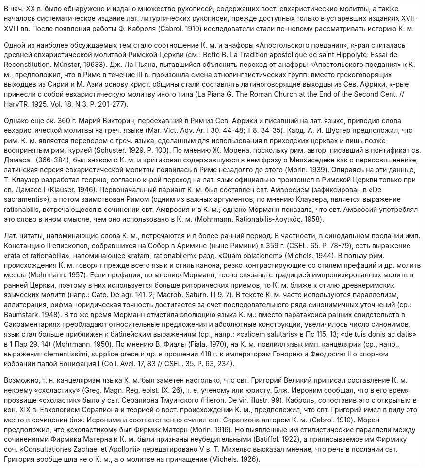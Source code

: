 В нач. XX в. было обнаружено и издано множество рукописей, содержащих вост. евхаристические молитвы, а также началось систематическое издание лат. литургических рукописей, прежде доступных только в устаревших изданиях XVII-XVIII вв. После появления работы Ф. Каброля (Cabrol. 1910) исследователи стали по-новому рассматривать историю К. м.

Одной из наиболее обсуждаемых тем стало соотношение К. м. и анафоры «Апостольского предания», к-рая считалась древней евхаристической молитвой Римской Церкви (см.: Botte B. La Tradition apostolique de saint Hippolyte: Essai de Reconstitution. Münster, 19633). Дж. Ла Пьяна, пытавшийся объяснить переход от анафоры «Апостольского предания» к К. м., предположил, что в Риме в течение III в. произошла смена этнолингвистических групп: вместо грекоговорящих выходцев из Сирии и М. Азии основу христ. общины стали составлять латиноговорящие выходцы из Сев. Африки, к-рые принесли с собой евхаристическую молитву иного типа (La Piana G. The Roman Church at the End of the Second Cent. // HarvTR. 1925. Vol. 18. N 3. P. 201-277).

Однако еще ок. 360 г. Марий Викторин, переехавший в Рим из Сев. Африки и писавший на лат. языке, приводил слова евхаристической молитвы на греч. языке (Mar. Vict. Adv. Ar. I 30. 44-48; II 8. 34-35). Кард. А. И. Шустер предположил, что рим. К. м. является переводом с греч. языка, сделанным для использования в приходских церквах и лишь позже воспринятым рим. курией (Schuster. 1929. P. 100). По мнению Ж. Морена, поскольку рим. автор, писавший в понтификат св. Дамаса I (366-384), был знаком с К. м. и критиковал содержавшуюся в нем фразу о Мелхиседеке как о первосвященнике, латинская версия евхаристической молитвы появилась в Риме незадолго до этого (Morin. 1939). Опираясь на эти данные, Т. Клаузер разработал теорию, согласно к-рой переход на лат. язык официально произошел в Римской Церкви только при св. Дамасе I (Klauser. 1946). Первоначальный вариант К. м. был составлен свт. Амвросием (зафиксирован в «De sacramentis»), а потом заимствован Римом (одним из важных аргументов, по мнению Клаузера, является выражение rationabilis, встречающееся в сочинении свт. Амвросия и в К. м.; однако Морманн показала, что свт. Амвросий употреблял это слово в ином смысле, чем оно использовано в К. м. (Mohrmann. Rationabilis-λογικός. 1958).

Лат. цитаты, напоминающие слова К. м., встречаются и в более ранний период. В частности, в синодальном послании имп. Констанцию II епископов, собравшихся на Собор в Аримине (ныне Римини) в 359 г. (CSEL. 65. P. 78-79), есть выражение «rata et rationabilia», напоминающее «ratam, rationabilem» разд. «Quam oblationem» (Michels. 1944). В пользу рим. происхождения К. м. говорят прежде всего язык и стиль канона, резко контрастирующие со стилем префаций и др. молитв мессы (Mohrmann. 1957). Если префации, по мнению Морманн, тесно связаны с традицией импровизированных молитв в ранней Церкви, поэтому в них используется больше риторических приемов, то К. м. ближе к стилю древнеримских языческих молитв (напр.: Cato. De agr. 141. 2; Macrob. Saturn. III 9. 7). В тексте К. м. часто используются параллелизм, аллитерация, рифма, юридическая точность достигается за счет последовательного ряда синонимичных уточнений (ср.: Baumstark. 1948). В то же время Морманн отметила эволюцию языка К. м.: вместо паратаксиса ранних свидетельств в Сакраментариях преобладают относительные предложения и абсолютные конструкции, увеличилось число синонимов, язык стал больше приближен к библейским выражениям (ср., напр.: «calicem salutaris» в Пс 115. 13; «de tuis donis ac datis» в 1 Пар 29. 14) (Mohrmann. 1950). По мнению В. Фиалы (Fiala. 1970), на К. м. повлиял язык имп. канцелярии (ср., напр., выражения clementissimi, supplice prece и др. в прошении 418 г. к императорам Гонорию и Феодосию II о спорном избрании папой Бонифация I (Coll. Avel. 17, 83 // CSEL. 35. P. 63, 234).

Возможно, т. н. канцеляризм языка К. м. был заметен настолько, что свт. Григорий Великий приписал составление К. м. некоему «схоластику» (Greg. Magn. Reg. epist. IX. 26), т. е. ученому или юристу. Блж. Иероним сообщал, что в его время прозвище «схоластик» было у свт. Серапиона Тмуитского (Hieron. De vir. illustr. 99). Каброль, сопоставив это с открытым в кон. XIX в. Евхологием Серапиона и теорией о вост. происхождении К. м., предположил, что свт. Григорий имел в виду это место в сочинении блж. Иеронима и соответственно считал свт. Серапиона автором К. м. (Cabrol. 1910). Морен предположил, что «схоластиком» был Фирмик Матерн (Morin. 1916). Но выявленные им стилистические параллели между сочинениями Фирмика Матерна и К. м. были признаны неубедительными (Batiffol. 1922), а приписываемое им Фирмику соч. «Consultationes Zachaei et Apollonii» передатировано V в. Т. Михельс высказал мнение, что речь в послании свт. Григория вообще шла не о К. м., а о молитве на причащение (Michels. 1926).
